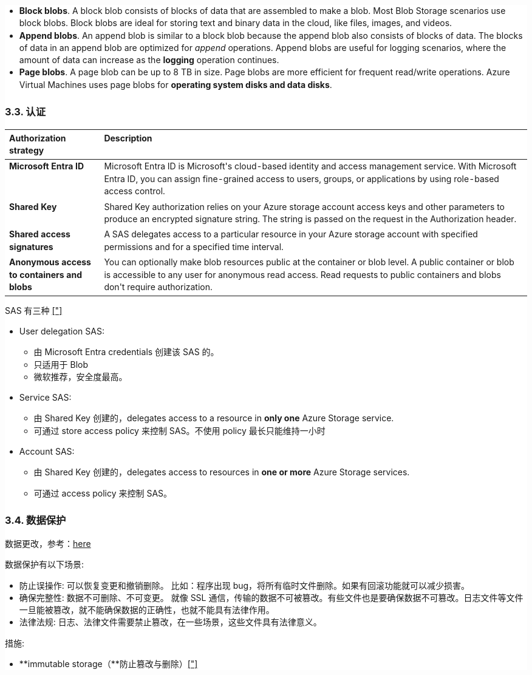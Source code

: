 - **Block blobs**. A block blob consists of blocks of data that are assembled to make a blob. Most Blob Storage scenarios use block blobs. Block blobs are ideal for storing text and binary data in the cloud, like files, images, and videos.
- **Append blobs**. An append blob is similar to a block blob because the append blob also consists of blocks of data. The blocks of data in an append blob are optimized for *append* operations. Append blobs are useful for logging scenarios, where the amount of data can increase as the **logging** operation continues.
- **Page blobs**. A page blob can be up to 8 TB in size. Page blobs are more efficient for frequent read/write operations. Azure Virtual Machines uses page blobs for **operating system disks and data disks**.



### 3.3. 认证

| Authorization strategy                       | Description                                                  |
| :------------------------------------------- | :----------------------------------------------------------- |
| **Microsoft Entra ID**                       | Microsoft Entra ID is Microsoft's cloud-based identity and access management service. With Microsoft Entra ID, you can assign fine-grained access to users, groups, or applications by using role-based access control. |
| **Shared Key**                               | Shared Key authorization relies on your Azure storage account access keys and other parameters to produce an encrypted signature string. The string is passed on the request in the Authorization header. |
| **Shared access signatures**                 | A SAS delegates access to a particular resource in your Azure storage account with specified permissions and for a specified time interval. |
| **Anonymous access to containers and blobs** | You can optionally make blob resources public at the container or blob level. A public container or blob is accessible to any user for anonymous read access. Read requests to public containers and blobs don't require authorization. |

SAS 有三种 [["]](https://learn.microsoft.com/en-us/training/modules/configure-storage-security/3-create-shared-access-signatures)

- User delegation SAS: 

  - 由 Microsoft Entra credentials 创建该 SAS 的。
  - 只适用于 Blob
  - 微软推荐，安全度最高。

- Service SAS: 

  - 由 Shared Key 创建的，delegates access to a resource in **only one** Azure Storage service.
  - 可通过 store access policy 来控制 SAS。不使用 policy 最长只能维持一小时

- Account SAS:

  - 由 Shared Key 创建的，delegates access to resources in **one or more** Azure Storage services.

  - 可通过 access policy 来控制 SAS。


### 3.4. 数据保护

数据更改，参考：[here](https://www.notion.so/be01d04342ab407aa7cac874d799cc4c?pvs=21)

数据保护有以下场景:

- 防止误操作: 可以恢复变更和撤销删除。 比如：程序出现 bug，将所有临时文件删除。如果有回滚功能就可以减少损害。
- 确保完整性: 数据不可删除、不可变更。 就像 SSL 通信，传输的数据不可被篡改。有些文件也是要确保数据不可篡改。日志文件等文件一旦能被篡改，就不能确保数据的正确性，也就不能具有法律作用。
- 法律法规: 日志、法律文件需要禁止篡改，在一些场景，这些文件具有法律意义。

措施:

-  **immutable storage（**防止篡改与删除）[["]](https://learn.microsoft.com/zh-cn/azure/storage/blobs/immutable-storage-overview)
